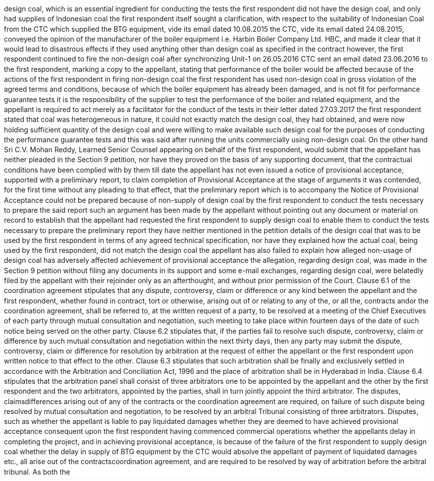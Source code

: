 design coal, which is an essential ingredient for conducting the tests the first respondent did not have the design coal, and only had supplies of Indonesian coal the first respondent itself sought a clarification, with respect to the suitability of Indonesian Coal from the CTC which supplied the BTG equipment, vide its email dated 10.08.2015 the CTC, vide its email dated 24.08.2015, conveyed the opinion of the manufacturer of the boiler equipment i.e. Harbin Boiler Company Ltd. HBC, and made it clear that it would lead to disastrous effects if they used anything other than design coal as specified in the contract however, the first respondent continued to fire the non-design coal after synchronizing Unit-1 on 26.05.2016 CTC sent an email dated 23.06.2016 to the first respondent, marking a copy to the appellant, stating that performance of the boiler would be affected because of the actions of the first respondent in firing non-design coal the first respondent has used non-design coal in gross violation of the agreed terms and conditions, because of which the boiler equipment has already been damaged, and is not fit for performance guarantee tests it is the responsibility of the supplier to test the performance of the boiler and related equipment, and the appellant is required to act merely as a facilitator for the conduct of the tests in their letter dated 27.03.2017 the first respondent stated that coal was heterogeneous in nature, it could not exactly match the design coal, they had obtained, and were now holding sufficient quantity of the design coal and were willing to make available such design coal for the purposes of conducting the performance guarantee tests and this was said after running the units commercially using non-design coal. On the other hand Sri C.V. Mohan Reddy, Learned Senior Counsel appearing on behalf of the first respondent, would submit that the appellant has neither pleaded in the Section 9 petition, nor have they proved on the basis of any supporting document, that the contractual conditions have been complied with by them till date the appellant has not even issued a notice of provisional acceptance, supported with a preliminary report, to claim completion of Provisional Acceptance at the stage of arguments it was contended, for the first time without any pleading to that effect, that the preliminary report which is to accompany the Notice of Provisional Acceptance could not be prepared because of non-supply of design coal by the first respondent to conduct the tests necessary to prepare the said report such an argument has been made by the appellant without pointing out any document or material on record to establish that the appellant had requested the first respondent to supply design coal to enable them to conduct the tests necessary to prepare the preliminary report they have neither mentioned in the petition details of the design coal that was to be used by the first respondent in terms of any agreed technical specification, nor have they explained how the actual coal, being used by the first respondent, did not match the design coal the appellant has also failed to explain how alleged non-usage of design coal has adversely affected achievement of provisional acceptance the allegation, regarding design coal, was made in the Section 9 petition without filing any documents in its support and some e-mail exchanges, regarding design coal, were belatedly filed by the appellant with their rejoinder only as an afterthought, and without prior permission of the Court. Clause 6.1 of the coordination agreement stipulates that any dispute, controversy, claim or difference or any kind between the appellant and the first respondent, whether found in contract, tort or otherwise, arising out of or relating to any of the, or all the, contracts andor the coordination agreement, shall be referred to, at the written request of a party, to be resolved at a meeting of the Chief Executives of each party through mutual consultation and negotiation, such meeting to take place within fourteen days of the date of such notice being served on the other party. Clause 6.2 stipulates that, if the parties fail to resolve such dispute, controversy, claim or difference by such mutual consultation and negotiation within the next thirty days, then any party may submit the dispute, controversy, claim or difference for resolution by arbitration at the request of either the appellant or the first respondent upon written notice to that effect to the other. Clause 6.3 stipulates that such arbitration shall be finally and exclusively settled in accordance with the Arbitration and Conciliation Act, 1996 and the place of arbitration shall be in Hyderabad in India. Clause 6.4 stipulates that the arbitration panel shall consist of three arbitrators one to be appointed by the appellant and the other by the first respondent and the two arbitrators, appointed by the parties, shall in turn jointly appoint the third arbitrator. The disputes, claimsdifferences arising out of any of the contracts or the coordination agreement are required, on failure of such dispute being resolved by mutual consultation and negotiation, to be resolved by an arbitral Tribunal consisting of three arbitrators. Disputes, such as whether the appellant is liable to pay liquidated damages whether they are deemed to have achieved provisional acceptance consequent upon the first respondent having commenced commercial operations whether the appellants delay in completing the project, and in achieving provisional acceptance, is because of the failure of the first respondent to supply design coal whether the delay in supply of BTG equipment by the CTC would absolve the appellant of payment of liquidated damages etc., all arise out of the contractscoordination agreement, and are required to be resolved by way of arbitration before the arbitral tribunal. As both the